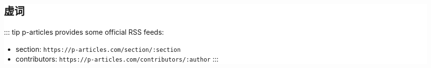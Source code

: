 <Route namespace="69shu" :data='{"path":"/article/:id","name":"章节","url":"www.69shuba.cx","maintainers":["eternasuno"],"example":"/69shu/article/47117","parameters":{"id":"小说 id, 可在对应小说页 URL 中找到"},"categories":["reading"],"features":{"requireConfig":false,"requirePuppeteer":false,"antiCrawler":false,"supportBT":false,"supportPodcast":false,"supportScihub":false},"radar":[{"source":["www.69shuba.cx/book/:id.htm"],"target":"/article/:id"}],"location":"article.ts","heat":47,"topFeeds":[{"type":"feed","id":"65269883630621696","url":"rsshub://69shu/article/47117","title":"我不是赛博精神病","description":"我不是赛博精神病 - Powered by RSSHub","siteUrl":"https://www.69shuba.cx/book/47117.htm","image":"/cdn/images/nc.jpg","errorMessage":"[GET] \"https://www.69shuba.cx/book/47117.htm\": 403 Forbidden\n","errorAt":"2025-04-08T16:06:51.351Z","ownerUserId":null},{"type":"feed","id":"86390076499397632","url":"rsshub://69shu/article/85122","title":"没钱修什么仙？","description":"老者：“你想报仇？” 少年：“我被强者反复侮辱，被师尊视为垃圾，我怎么可能不想报仇？” 老者摸了摸少年的脑袋，叹道：“好孩子，我来传功给你吧。” 少年惊道：“前辈！这怎么行？” 老者伸出手：“把你手机给我。” 少年看着手机上的变化，震惊道：“前辈！这哪里来的百年功力？” 老者微微一笑：“好孩子，这是你在天庭的备用功力，以后急用的时候随用随取，别再被人侮辱了。” 少年皱眉：“这不是法力贷吗？我怕……” 老者：“天庭是大平台，新用户借百年功力有30天免息，日息最低半天功力，还没你吐纳一周天多。” …… 张羽冷哼一声，关掉了上面的广告。 - Powered by RSSHub","siteUrl":"https://www.69shuba.cx/book/85122.htm","image":"https://static.69shuba.com/files/article/image/85/85122/85122s.jpg","errorMessage":"[GET] \"https://www.69shuba.cx/book/85122.htm\": 403 Forbidden\n","errorAt":"2025-04-08T13:37:17.784Z","ownerUserId":null}]}' :test='{"code":1,"message":"AssertionError: expected 503 to be 200 // Object.is equality\n    at /home/runner/work/RSSHub/RSSHub/lib/routes.test.ts:79:41\n    at processTicksAndRejections (node:internal/process/task_queues:105:5)\n    at file:///home/runner/work/RSSHub/RSSHub/node_modules/.pnpm/@vitest+runner@2.1.9/node_modules/@vitest/runner/dist/index.js:533:5\n    at runTest (file:///home/runner/work/RSSHub/RSSHub/node_modules/.pnpm/@vitest+runner@2.1.9/node_modules/@vitest/runner/dist/index.js:1056:11)\n    at async Promise.all (index 72)\n    at runSuite (file:///home/runner/work/RSSHub/RSSHub/node_modules/.pnpm/@vitest+runner@2.1.9/node_modules/@vitest/runner/dist/index.js:1191:13)\n    at runSuite (file:///home/runner/work/RSSHub/RSSHub/node_modules/.pnpm/@vitest+runner@2.1.9/node_modules/@vitest/runner/dist/index.js:1205:15)\n    at runFiles (file:///home/runner/work/RSSHub/RSSHub/node_modules/.pnpm/@vitest+runner@2.1.9/node_modules/@vitest/runner/dist/index.js:1262:5)\n    at startTests (file:///home/runner/work/RSSHub/RSSHub/node_modules/.pnpm/@vitest+runner@2.1.9/node_modules/@vitest/runner/dist/index.js:1271:3)\n    at file:///home/runner/work/RSSHub/RSSHub/node_modules/.pnpm/vitest@2.1.9_@types+node@24.6.1_jsdom@27.0.0_bufferutil@4.0.9_postcss@8.5.6_utf-8-valid_4ea64306a55d4c7cc8df72b7f7f14f81/node_modules/vitest/dist/chunks/runBaseTests.3qpJUEJM.js:126:11\n    at withEnv (file:///home/runner/work/RSSHub/RSSHub/node_modules/.pnpm/vitest@2.1.9_@types+node@24.6.1_jsdom@27.0.0_bufferutil@4.0.9_postcss@8.5.6_utf-8-valid_4ea64306a55d4c7cc8df72b7f7f14f81/node_modules/vitest/dist/chunks/runBaseTests.3qpJUEJM.js:90:5)\n    at run (file:///home/runner/work/RSSHub/RSSHub/node_modules/.pnpm/vitest@2.1.9_@types+node@24.6.1_jsdom@27.0.0_bufferutil@4.0.9_postcss@8.5.6_utf-8-valid_4ea64306a55d4c7cc8df72b7f7f14f81/node_modules/vitest/dist/chunks/runBaseTests.3qpJUEJM.js:112:3)\n    at runBaseTests (file:///home/runner/work/RSSHub/RSSHub/node_modules/.pnpm/vitest@2.1.9_@types+node@24.6.1_jsdom@27.0.0_bufferutil@4.0.9_postcss@8.5.6_utf-8-valid_4ea64306a55d4c7cc8df72b7f7f14f81/node_modules/vitest/dist/chunks/base.BZZh4cSm.js:29:3)\n    at ForksBaseWorker.executeTests (file:///home/runner/work/RSSHub/RSSHub/node_modules/.pnpm/vitest@2.1.9_@types+node@24.6.1_jsdom@27.0.0_bufferutil@4.0.9_postcss@8.5.6_utf-8-valid_4ea64306a55d4c7cc8df72b7f7f14f81/node_modules/vitest/dist/workers/forks.js:27:7)\n    at execute (file:///home/runner/work/RSSHub/RSSHub/node_modules/.pnpm/vitest@2.1.9_@types+node@24.6.1_jsdom@27.0.0_bufferutil@4.0.9_postcss@8.5.6_utf-8-valid_4ea64306a55d4c7cc8df72b7f7f14f81/node_modules/vitest/dist/worker.js:127:5)\n    at onMessage (file:///home/runner/work/RSSHub/RSSHub/node_modules/.pnpm/tinypool@1.1.1/node_modules/tinypool/dist/entry/process.js:39:18)"}' />

## 虚词 <Site url="p-articles.com"/>


::: tip
p-articles provides some official RSS feeds:

-   section: `https://p-articles.com/section/:section`
-   contributors: `https://p-articles.com/contributors/:author`
:::
